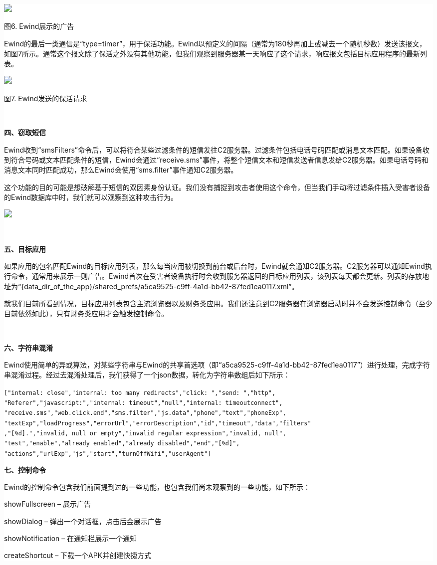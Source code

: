 [![](./img/85915/AAffA0nNPuCLAAAAAElFTkSuQmCC)](https://p2.ssl.qhimg.com/t016320b3fbc0a2848a.png)

图6. Ewind展示的广告

Ewind的最后一类通信是“type=timer”，用于保活功能。Ewind以预定义的间隔（通常为180秒再加上或减去一个随机秒数）发送该报文，如图7所示。通常这个报文除了保活之外没有其他功能，但我们观察到服务器某一天响应了这个请求，响应报文包括目标应用程序的最新列表。

[![](./img/85915/AAffA0nNPuCLAAAAAElFTkSuQmCC)](https://p0.ssl.qhimg.com/t010297ca36548976dd.png)

图7. Ewind发送的保活请求

<br>

**四、窃取短信**

Ewind收到“smsFilters”命令后，可以将符合某些过滤条件的短信发往C2服务器。过滤条件包括电话号码匹配或消息文本匹配。如果设备收到符合号码或文本匹配条件的短信，Ewind会通过“receive.sms”事件，将整个短信文本和短信发送者信息发给C2服务器。如果电话号码和消息文本同时匹配成功，那么Ewind会使用“sms.filter”事件通知C2服务器。

这个功能的目的可能是想破解基于短信的双因素身份认证。我们没有捕捉到攻击者使用这个命令，但当我们手动将过滤条件插入受害者设备的Ewind数据库中时，我们就可以观察到这种攻击行为。

[![](./img/85915/AAffA0nNPuCLAAAAAElFTkSuQmCC)](https://p4.ssl.qhimg.com/t0109145a62a0a8a1dc.png)

<br>

**五、目标应用**

如果应用的包名匹配Ewind的目标应用列表，那么每当应用被切换到前台或后台时，Ewind就会通知C2服务器。C2服务器可以通知Ewind执行命令，通常用来展示一则广告。Ewind首次在受害者设备执行时会收到服务器返回的目标应用列表，该列表每天都会更新。列表的存放地址为“{data_dir_of_the_app}/shared_prefs/a5ca9525-c9ff-4a1d-bb42-87fed1ea0117.xml”。

就我们目前所看到情况，目标应用列表包含主流浏览器以及财务类应用。我们还注意到C2服务器在浏览器启动时并不会发送控制命令（至少目前依然如此），只有财务类应用才会触发控制命令。

<br>

**六、字符串混淆**

Ewind使用简单的异或算法，对某些字符串与Ewind的共享首选项（即“a5ca9525-c9ff-4a1d-bb42-87fed1ea0117”）进行处理，完成字符串混淆过程。经过去混淆处理后，我们获得了一个json数据，转化为字符串数组后如下所示：



```
["internal: close","internal: too many redirects","click: ","send: ","http",
"Referer","javascript:","internal: timeout","null","internal: timeoutconnect",
"receive.sms","web.click.end","sms.filter","js.data","phone","text","phoneExp",
"textExp","loadProgress","errorUrl","errorDescription","id","timeout","data","filters"
,"[%d].","invalid, null or empty","invalid regular expression","invalid, null",
"test","enable","already enabled","already disabled","end","[%d]",
"actions","urlExp","js","start","turnOffWifi","userAgent"]
```



**七、控制命令**

Ewind的控制命令包含我们前面提到过的一些功能，也包含我们尚未观察到的一些功能，如下所示：

showFullscreen – 展示广告

showDialog – 弹出一个对话框，点击后会展示广告

showNotification – 在通知栏展示一个通知

createShortcut – 下载一个APK并创建快捷方式
